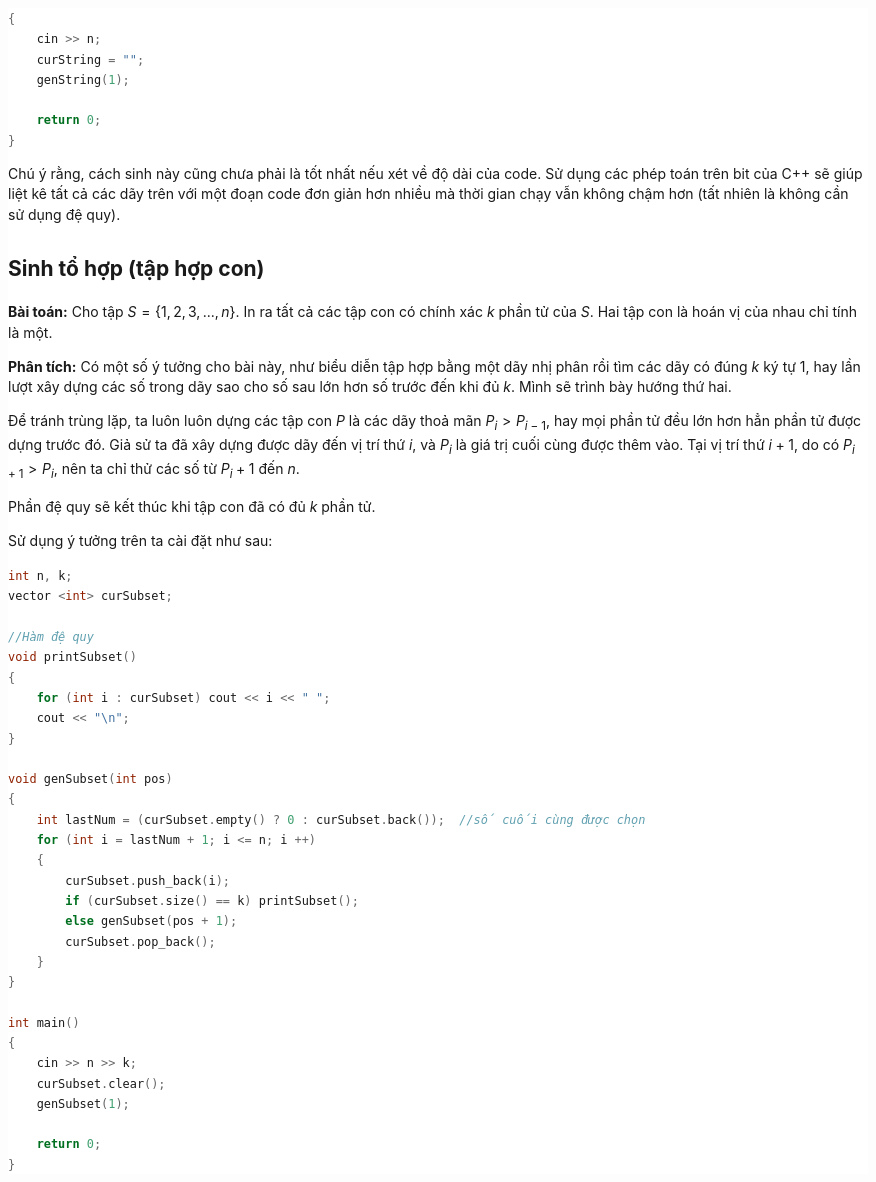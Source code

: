 ``` cpp
{
    cin >> n;
    curString = "";
    genString(1);

    return 0;
}
```
Chú ý rằng, cách sinh này cũng chưa phải là tốt nhất nếu xét về độ dài của code. Sử dụng các phép toán trên bit của C++ sẽ giúp liệt kê tất cả các dãy trên với một đoạn code đơn giản hơn nhiều mà thời gian chạy vẫn không chậm hơn (tất nhiên là không cần sử dụng đệ quy).

## Sinh tổ hợp (tập hợp con)
**Bài toán:** Cho tập $S = \{1, 2, 3, ..., n\}$. In ra tất cả các tập con có chính xác $k$ phần tử của $S$. Hai tập con là hoán vị của nhau chỉ tính là một.

**Phân tích:**
Có một số ý tưởng cho bài này, như biểu diễn tập hợp bằng một dãy nhị phân rồi tìm các dãy có đúng $k$ ký tự $1$, hay lần lượt xây dựng các số trong dãy sao cho số sau lớn hơn số trước đến khi đủ $k$. Mình sẽ trình bày hướng thứ hai.

Để tránh trùng lặp, ta luôn luôn dựng các tập con $P$ là các dãy thoả mãn $P_i > P_{i - 1}$, hay mọi phần tử đều lớn hơn hẳn phần tử được dựng trước đó. Giả sử ta đã xây dựng được dãy đến vị trí thứ $i$, và $P_i$ là giá trị cuối cùng được thêm vào. Tại vị trí thứ $i+1$, do có $P_{i + 1} > P_i$, nên ta chỉ thử các số từ $P_{i} + 1$ đến $n$.

Phần đệ quy sẽ kết thúc khi tập con đã có đủ $k$ phần tử.

Sử dụng ý tưởng trên ta cài đặt như sau:

``` cpp
int n, k;
vector <int> curSubset;

//Hàm đệ quy
void printSubset()
{
    for (int i : curSubset) cout << i << " ";
    cout << "\n";
}

void genSubset(int pos)
{
    int lastNum = (curSubset.empty() ? 0 : curSubset.back());  //số cuối cùng được chọn
    for (int i = lastNum + 1; i <= n; i ++)
    {
        curSubset.push_back(i);
        if (curSubset.size() == k) printSubset();
        else genSubset(pos + 1);
        curSubset.pop_back();
    }
}

int main()
{
    cin >> n >> k;
    curSubset.clear();
    genSubset(1);

    return 0;
}
```
